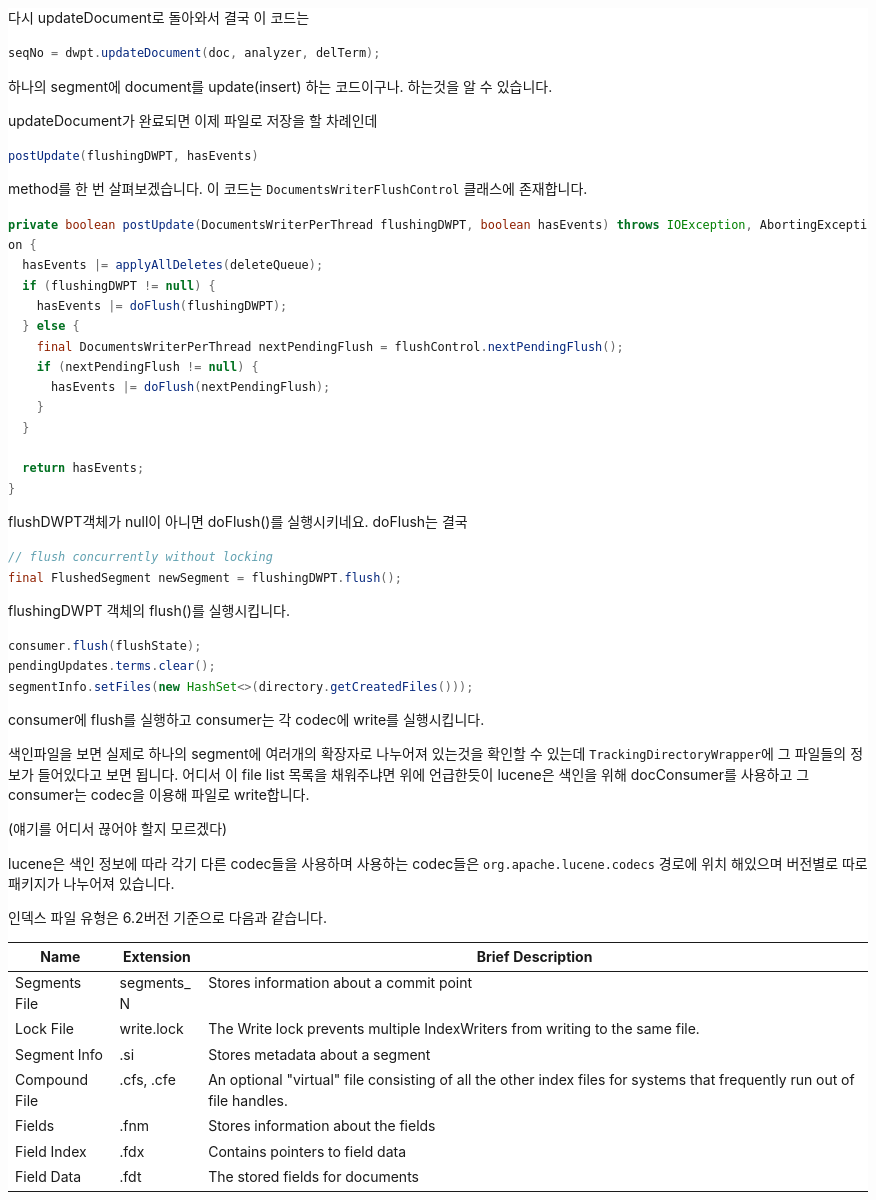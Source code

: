 다시 updateDocument로 돌아와서 결국 이 코드는
```java
seqNo = dwpt.updateDocument(doc, analyzer, delTerm); 
```
하나의 segment에 document를 update(insert) 하는 코드이구나. 하는것을 알 수 있습니다.

updateDocument가 완료되면 이제 파일로 저장을 할 차례인데
```java
postUpdate(flushingDWPT, hasEvents)
```
method를 한 번 살펴보겠습니다. 이 코드는 `DocumentsWriterFlushControl` 클래스에 존재합니다.
```java
private boolean postUpdate(DocumentsWriterPerThread flushingDWPT, boolean hasEvents) throws IOException, AbortingException {
  hasEvents |= applyAllDeletes(deleteQueue);
  if (flushingDWPT != null) {
    hasEvents |= doFlush(flushingDWPT);
  } else {
    final DocumentsWriterPerThread nextPendingFlush = flushControl.nextPendingFlush();
    if (nextPendingFlush != null) {
      hasEvents |= doFlush(nextPendingFlush);
    }
  }

  return hasEvents;
}
```
flushDWPT객체가 null이 아니면 doFlush()를 실행시키네요.
doFlush는 결국 
```java
// flush concurrently without locking
final FlushedSegment newSegment = flushingDWPT.flush();
```
flushingDWPT 객체의 flush()를 실행시킵니다.
```java
consumer.flush(flushState);
pendingUpdates.terms.clear();
segmentInfo.setFiles(new HashSet<>(directory.getCreatedFiles()));
```
consumer에 flush를 실행하고 consumer는 각 codec에 write를 실행시킵니다.

색인파일을 보면 실제로 하나의 segment에 여러개의 확장자로 나누어져 있는것을 확인할 수 있는데 `TrackingDirectoryWrapper`에 그 파일들의 정보가 들어있다고 보면 됩니다.
어디서 이 file list 목록을 채워주냐면 위에 언급한듯이 lucene은 색인을 위해 docConsumer를 사용하고 그 consumer는 codec을 이용해 파일로 write합니다.

(얘기를 어디서 끊어야 할지 모르겠다)

lucene은 색인 정보에 따라 각기 다른 codec들을 사용하며 사용하는 codec들은 `org.apache.lucene.codecs` 경로에 위치 해있으며 
버전별로 따로 패키지가 나누어져 있습니다. 

인덱스 파일 유형은 6.2버전 기준으로 다음과 같습니다.


| Name |	Extension |	Brief  Description |
|------|------------------|-------------|
| Segments File |	segments_N |	Stores information about a commit point |
| Lock File |	write.lock |	The Write lock prevents multiple IndexWriters from writing to the same file. |
| Segment Info |	.si |	Stores metadata about a segment |
| Compound File |	.cfs, .cfe |	An optional "virtual" file consisting of all the other index files for systems that frequently run out of file handles. |
| Fields |	.fnm |	Stores information about the fields |
| Field Index |	.fdx |	Contains pointers to field data |
| Field Data |	.fdt |	The stored fields for documents |